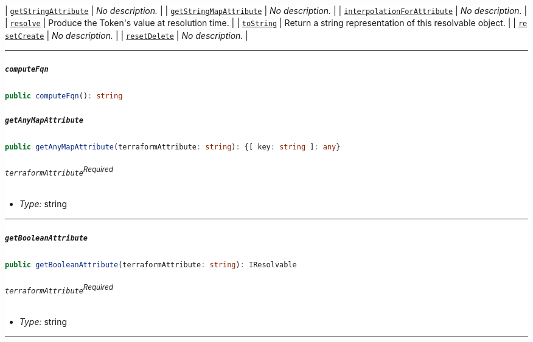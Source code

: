 | <code><a href="#@cdktf/provider-opentelekomcloud.vpcPeeringConnectionV2.VpcPeeringConnectionV2TimeoutsOutputReference.getStringAttribute">getStringAttribute</a></code> | *No description.* |
| <code><a href="#@cdktf/provider-opentelekomcloud.vpcPeeringConnectionV2.VpcPeeringConnectionV2TimeoutsOutputReference.getStringMapAttribute">getStringMapAttribute</a></code> | *No description.* |
| <code><a href="#@cdktf/provider-opentelekomcloud.vpcPeeringConnectionV2.VpcPeeringConnectionV2TimeoutsOutputReference.interpolationForAttribute">interpolationForAttribute</a></code> | *No description.* |
| <code><a href="#@cdktf/provider-opentelekomcloud.vpcPeeringConnectionV2.VpcPeeringConnectionV2TimeoutsOutputReference.resolve">resolve</a></code> | Produce the Token's value at resolution time. |
| <code><a href="#@cdktf/provider-opentelekomcloud.vpcPeeringConnectionV2.VpcPeeringConnectionV2TimeoutsOutputReference.toString">toString</a></code> | Return a string representation of this resolvable object. |
| <code><a href="#@cdktf/provider-opentelekomcloud.vpcPeeringConnectionV2.VpcPeeringConnectionV2TimeoutsOutputReference.resetCreate">resetCreate</a></code> | *No description.* |
| <code><a href="#@cdktf/provider-opentelekomcloud.vpcPeeringConnectionV2.VpcPeeringConnectionV2TimeoutsOutputReference.resetDelete">resetDelete</a></code> | *No description.* |

---

##### `computeFqn` <a name="computeFqn" id="@cdktf/provider-opentelekomcloud.vpcPeeringConnectionV2.VpcPeeringConnectionV2TimeoutsOutputReference.computeFqn"></a>

```typescript
public computeFqn(): string
```

##### `getAnyMapAttribute` <a name="getAnyMapAttribute" id="@cdktf/provider-opentelekomcloud.vpcPeeringConnectionV2.VpcPeeringConnectionV2TimeoutsOutputReference.getAnyMapAttribute"></a>

```typescript
public getAnyMapAttribute(terraformAttribute: string): {[ key: string ]: any}
```

###### `terraformAttribute`<sup>Required</sup> <a name="terraformAttribute" id="@cdktf/provider-opentelekomcloud.vpcPeeringConnectionV2.VpcPeeringConnectionV2TimeoutsOutputReference.getAnyMapAttribute.parameter.terraformAttribute"></a>

- *Type:* string

---

##### `getBooleanAttribute` <a name="getBooleanAttribute" id="@cdktf/provider-opentelekomcloud.vpcPeeringConnectionV2.VpcPeeringConnectionV2TimeoutsOutputReference.getBooleanAttribute"></a>

```typescript
public getBooleanAttribute(terraformAttribute: string): IResolvable
```

###### `terraformAttribute`<sup>Required</sup> <a name="terraformAttribute" id="@cdktf/provider-opentelekomcloud.vpcPeeringConnectionV2.VpcPeeringConnectionV2TimeoutsOutputReference.getBooleanAttribute.parameter.terraformAttribute"></a>

- *Type:* string

---